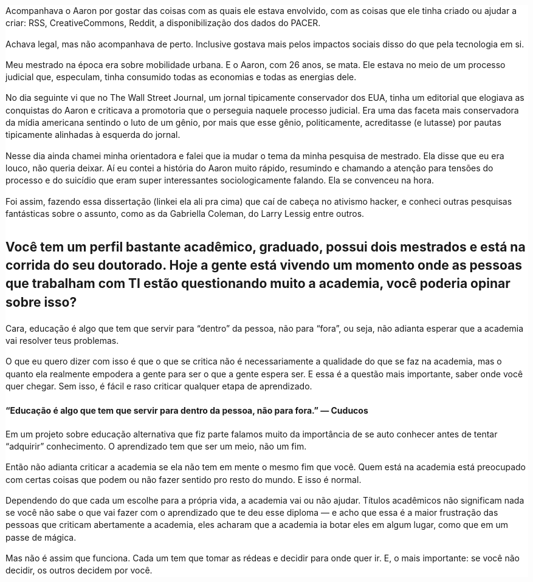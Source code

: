 Acompanhava o Aaron por gostar das coisas com as quais ele estava envolvido, com as coisas que ele tinha criado ou ajudar a criar: RSS, CreativeCommons, Reddit, a disponibilização dos dados do PACER.

Achava legal, mas não acompanhava de perto. Inclusive gostava mais pelos impactos sociais disso do que pela tecnologia em si.

Meu mestrado na época era sobre mobilidade urbana. E o Aaron, com 26 anos, se mata. Ele estava no meio de um processo judicial que, especulam, tinha consumido todas as economias e todas as energias dele.

No dia seguinte vi que no The Wall Street Journal, um jornal tipicamente conservador dos EUA, tinha um editorial que elogiava as conquistas do Aaron e criticava a promotoria que o perseguia naquele processo judicial. Era uma das faceta mais conservadora da mídia americana sentindo o luto de um gênio, por mais que esse gênio, politicamente, acreditasse (e lutasse) por pautas tipicamente alinhadas à esquerda do jornal.

Nesse dia ainda chamei minha orientadora e falei que ia mudar o tema da minha pesquisa de mestrado. Ela disse que eu era louco, não queria deixar. Aí eu contei a história do Aaron muito rápido, resumindo e chamando a atenção para tensões do processo e do suicídio que eram super interessantes sociologicamente falando. Ela se convenceu na hora.

Foi assim, fazendo essa dissertação (linkei ela ali pra cima) que caí de cabeça no ativismo hacker, e conheci outras pesquisas fantásticas sobre o assunto, como as da Gabriella Coleman, do Larry Lessig entre outros.

## Você tem um perfil bastante acadêmico, graduado, possui dois mestrados e está na corrida do seu doutorado. Hoje a gente está vivendo um momento onde as pessoas que trabalham com TI estão questionando muito a academia, você poderia opinar sobre isso?

Cara, educação é algo que tem que servir para “dentro” da pessoa, não para “fora”, ou seja, não adianta esperar que a academia vai resolver teus problemas.

O que eu quero dizer com isso é que o que se critica não é necessariamente a qualidade do que se faz na academia, mas o quanto ela realmente empodera a gente para ser o que a gente espera ser. E essa é a questão mais importante, saber onde você quer chegar. Sem isso, é fácil e raso criticar qualquer etapa de aprendizado.

#### “Educação é algo que tem que servir para dentro da pessoa, não para fora.” — Cuducos

Em um projeto sobre educação alternativa que fiz parte falamos muito da importância de se auto conhecer antes de tentar “adquirir” conhecimento. O aprendizado tem que ser um meio, não um fim.

Então não adianta criticar a academia se ela não tem em mente o mesmo fim que você. Quem está na academia está preocupado com certas coisas que podem ou não fazer sentido pro resto do mundo. E isso é normal.

Dependendo do que cada um escolhe para a própria vida, a academia vai ou não ajudar. Títulos acadêmicos não significam nada se você não sabe o que vai fazer com o aprendizado que te deu esse diploma — e acho que essa é a maior frustração das pessoas que criticam abertamente a academia, eles acharam que a academia ia botar eles em algum lugar, como que em um passe de mágica.

Mas não é assim que funciona. Cada um tem que tomar as rédeas e decidir para onde quer ir. E, o mais importante: se você não decidir, os outros decidem por você.
